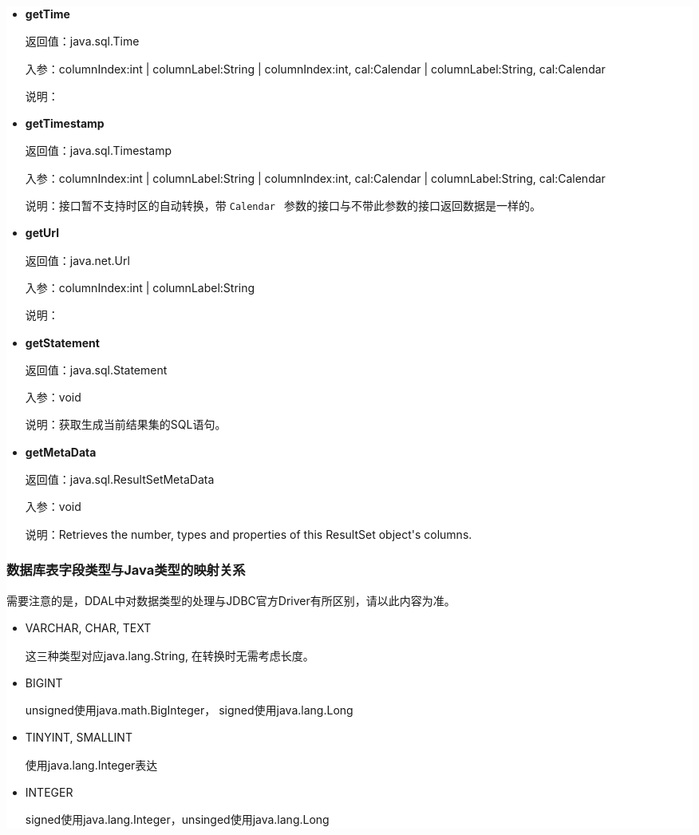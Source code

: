 - **getTime**

  返回值：java.sql.Time

  入参：columnIndex:int | columnLabel:String | columnIndex:int, cal:Calendar | columnLabel:String, cal:Calendar

  说明：

- **getTimestamp**

  返回值：java.sql.Timestamp

  入参：columnIndex:int | columnLabel:String | columnIndex:int, cal:Calendar | columnLabel:String, cal:Calendar

  说明：接口暂不支持时区的自动转换，带 `Calendar ` 参数的接口与不带此参数的接口返回数据是一样的。

- **getUrl**

  返回值：java.net.Url

  入参：columnIndex:int | columnLabel:String

  说明：

- **getStatement**

  返回值：java.sql.Statement

  入参：void

  说明：获取生成当前结果集的SQL语句。

- **getMetaData**

  返回值：java.sql.ResultSetMetaData

  入参：void

  说明：Retrieves the  number, types and properties of this ResultSet object's columns.






### 数据库表字段类型与Java类型的映射关系

需要注意的是，DDAL中对数据类型的处理与JDBC官方Driver有所区别，请以此内容为准。

- VARCHAR, CHAR, TEXT

  这三种类型对应java.lang.String, 在转换时无需考虑长度。

- BIGINT

  unsigned使用java.math.BigInteger， signed使用java.lang.Long

- TINYINT, SMALLINT

  使用java.lang.Integer表达

- INTEGER

  signed使用java.lang.Integer，unsinged使用java.lang.Long
